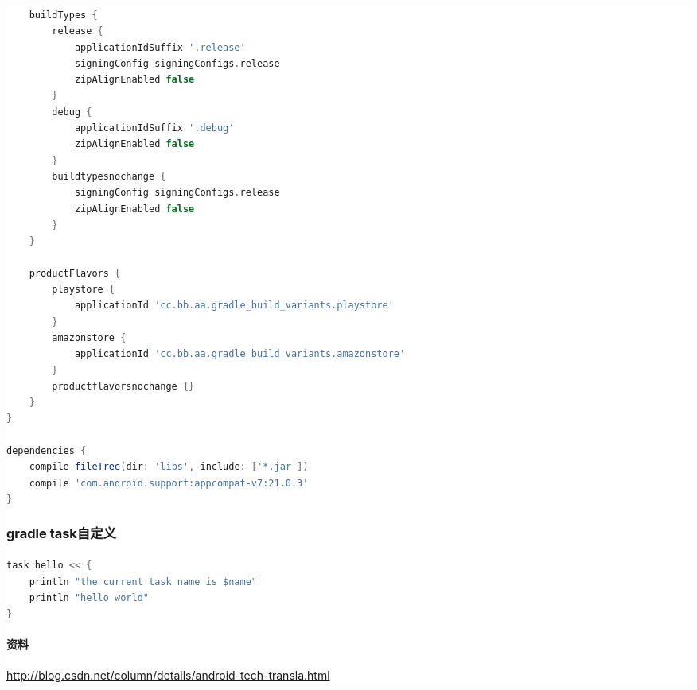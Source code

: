 ```groovy
    buildTypes {
        release {
            applicationIdSuffix '.release'
            signingConfig signingConfigs.release
            zipAlignEnabled false
        }
        debug {
            applicationIdSuffix '.debug'
            zipAlignEnabled false
        }
        buildtypesnochange {
            signingConfig signingConfigs.release
            zipAlignEnabled false
        }
    }

    productFlavors {
        playstore {
            applicationId 'cc.bb.aa.gradle_build_variants.playstore'
        }
        amazonstore {
            applicationId 'cc.bb.aa.gradle_build_variants.amazonstore'
        }
        productflavorsnochange {}
    }
}

dependencies {
    compile fileTree(dir: 'libs', include: ['*.jar'])
    compile 'com.android.support:appcompat-v7:21.0.3'
}


```

### gradle task自定义

```java
task hello << {
    println "the current task name is $name"
    println "hello world"
}

```


#### 资料

http://blog.csdn.net/column/details/android-tech-transla.html


